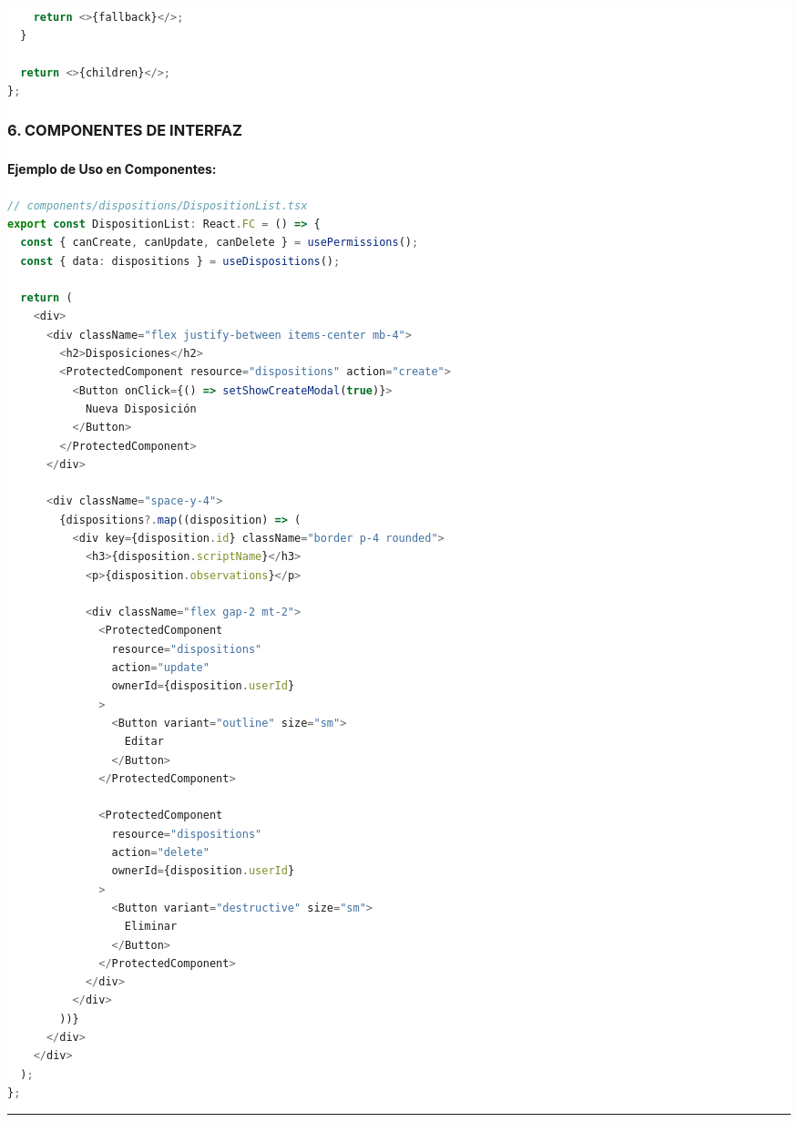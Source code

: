 ```typescript
    return <>{fallback}</>;
  }

  return <>{children}</>;
};
```

### 6. COMPONENTES DE INTERFAZ

#### Ejemplo de Uso en Componentes:

```typescript
// components/dispositions/DispositionList.tsx
export const DispositionList: React.FC = () => {
  const { canCreate, canUpdate, canDelete } = usePermissions();
  const { data: dispositions } = useDispositions();

  return (
    <div>
      <div className="flex justify-between items-center mb-4">
        <h2>Disposiciones</h2>
        <ProtectedComponent resource="dispositions" action="create">
          <Button onClick={() => setShowCreateModal(true)}>
            Nueva Disposición
          </Button>
        </ProtectedComponent>
      </div>

      <div className="space-y-4">
        {dispositions?.map((disposition) => (
          <div key={disposition.id} className="border p-4 rounded">
            <h3>{disposition.scriptName}</h3>
            <p>{disposition.observations}</p>

            <div className="flex gap-2 mt-2">
              <ProtectedComponent
                resource="dispositions"
                action="update"
                ownerId={disposition.userId}
              >
                <Button variant="outline" size="sm">
                  Editar
                </Button>
              </ProtectedComponent>

              <ProtectedComponent
                resource="dispositions"
                action="delete"
                ownerId={disposition.userId}
              >
                <Button variant="destructive" size="sm">
                  Eliminar
                </Button>
              </ProtectedComponent>
            </div>
          </div>
        ))}
      </div>
    </div>
  );
};
```

---